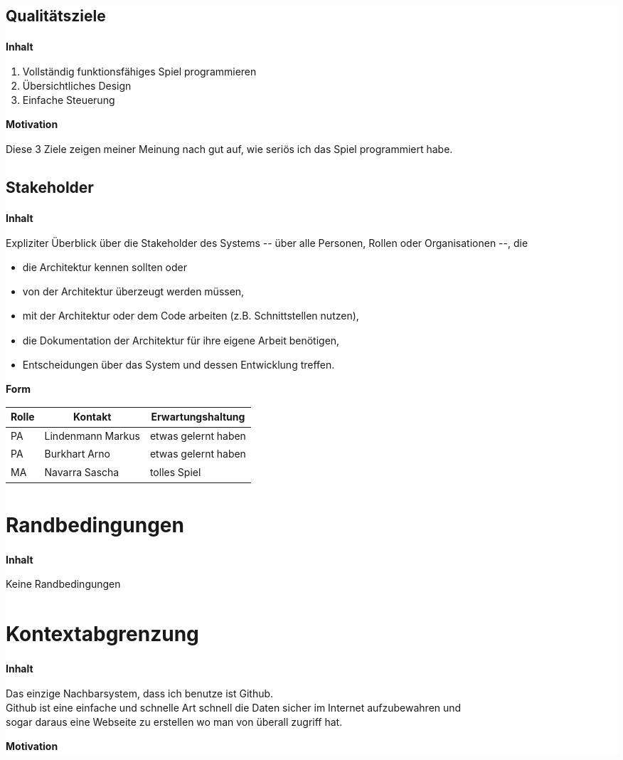 ## Qualitätsziele

**Inhalt**

1. Vollständig funktionsfähiges Spiel programmieren
2. Übersichtliches Design
3. Einfache Steuerung

**Motivation**

Diese 3 Ziele zeigen meiner Meinung nach gut auf, wie seriös ich das Spiel programmiert habe.
## Stakeholder

**Inhalt**

Expliziter Überblick über die Stakeholder des Systems -- über alle
Personen, Rollen oder Organisationen --, die

- die Architektur kennen sollten oder

- von der Architektur überzeugt werden müssen,

- mit der Architektur oder dem Code arbeiten (z.B. Schnittstellen
  nutzen),

- die Dokumentation der Architektur für ihre eigene Arbeit benötigen,

- Entscheidungen über das System und dessen Entwicklung treffen.

**Form**

| Rolle | Kontakt           | Erwartungshaltung   |
|-------|-------------------|---------------------|
| PA    | Lindenmann Markus | etwas gelernt haben |
| PA    | Burkhart Arno     | etwas gelernt haben |
| MA    | Navarra Sascha    | tolles Spiel        |

# Randbedingungen

**Inhalt**

Keine Randbedingungen

# Kontextabgrenzung

**Inhalt**

Das einzige Nachbarsystem, dass ich benutze ist Github.  
Github ist eine einfache und schnelle Art schnell die Daten sicher im Internet aufzubewahren und  
sogar daraus eine Webseite zu erstellen wo man von überall zugriff hat.  

**Motivation**
